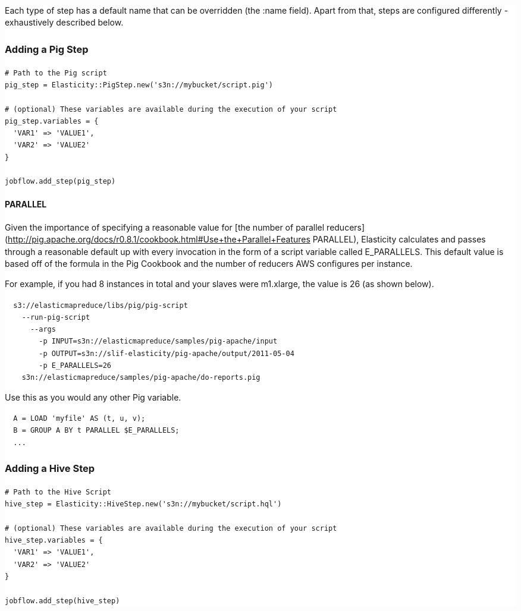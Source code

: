 Each type of step has a default name that can be overridden (the :name field).  Apart from that, steps are configured differently - exhaustively described below.

### Adding a Pig Step

```
# Path to the Pig script
pig_step = Elasticity::PigStep.new('s3n://mybucket/script.pig')

# (optional) These variables are available during the execution of your script
pig_step.variables = {
  'VAR1' => 'VALUE1',
  'VAR2' => 'VALUE2'
}

jobflow.add_step(pig_step)
```

#### PARALLEL

Given the importance of specifying a reasonable value for [the number of parallel reducers](http://pig.apache.org/docs/r0.8.1/cookbook.html#Use+the+Parallel+Features PARALLEL), Elasticity calculates and passes through a reasonable default up with every invocation in the form of a script variable called E_PARALLELS.  This default value is based off of the formula in the Pig Cookbook and the number of reducers AWS configures per instance.

For example, if you had 8 instances in total and your slaves were m1.xlarge, the value is 26 (as shown below).

```
  s3://elasticmapreduce/libs/pig/pig-script
    --run-pig-script
      --args
        -p INPUT=s3n://elasticmapreduce/samples/pig-apache/input
        -p OUTPUT=s3n://slif-elasticity/pig-apache/output/2011-05-04
        -p E_PARALLELS=26
    s3n://elasticmapreduce/samples/pig-apache/do-reports.pig
```

Use this as you would any other Pig variable.

```
  A = LOAD 'myfile' AS (t, u, v);
  B = GROUP A BY t PARALLEL $E_PARALLELS;
  ...
```

### Adding a Hive Step

```
# Path to the Hive Script
hive_step = Elasticity::HiveStep.new('s3n://mybucket/script.hql')

# (optional) These variables are available during the execution of your script
hive_step.variables = {
  'VAR1' => 'VALUE1',
  'VAR2' => 'VALUE2'
}

jobflow.add_step(hive_step)
```
